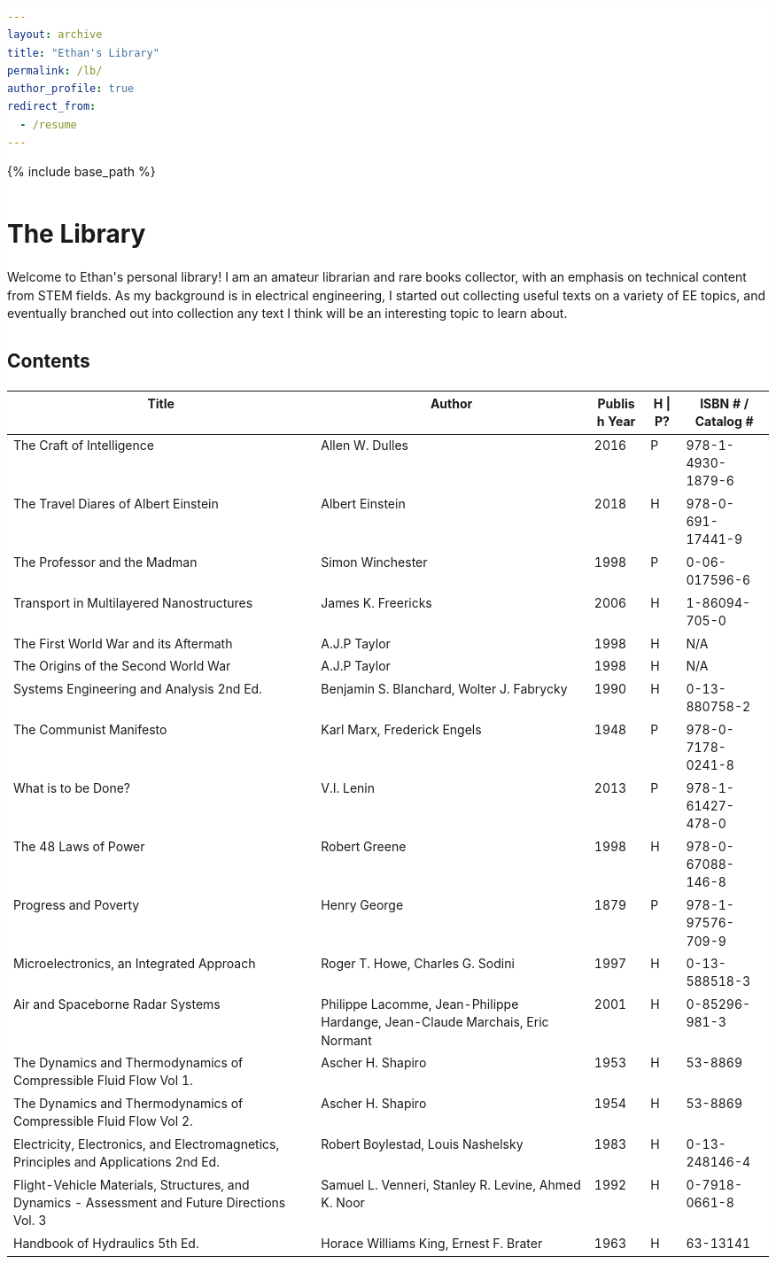 ```yaml
---
layout: archive
title: "Ethan's Library"
permalink: /lb/
author_profile: true
redirect_from:
  - /resume
---
```


{% include base_path %}

The Library
======
Welcome to Ethan's personal library! I am an amateur librarian and rare books collector, with an emphasis on technical content from STEM fields. As my background is in electrical engineering, I started out collecting useful texts on a variety of EE topics, and eventually branched out into collection any text I think will be an interesting topic to learn about.

## Contents

| Title                                                                                        | Author                                                                       | Publish Year | H \| P? | ISBN # / Catalog #                                          |
| -------------------------------------------------------------------------------------------- | ---------------------------------------------------------------------------- | ------------ | ------- | ----------------------------------------------------------- |
| The Craft of Intelligence                                                                    | Allen W. Dulles                                                              | 2016         | P       | 978-1-4930-1879-6                                           |
| The Travel Diares of Albert Einstein                                                         | Albert Einstein                                                              | 2018         | H       | 978-0-691-17441-9                                           |
| The Professor and the Madman                                                                 | Simon Winchester                                                             | 1998         | P       | 0-06-017596-6                                               |
| Transport in Multilayered Nanostructures                                                     | James K. Freericks                                                           | 2006         | H       | 1-86094-705-0                                               |
| The First World War and its Aftermath                                                        | A.J.P Taylor                                                                 | 1998         | H       | N/A                                                         |
| The Origins of the Second World War                                                          | A.J.P Taylor                                                                 | 1998         | H       | N/A                                                         |
| Systems Engineering and Analysis 2nd Ed.                                                     | Benjamin S. Blanchard, Wolter J. Fabrycky                                    | 1990         | H       | 0-13-880758-2                                               |
| The Communist Manifesto                                                                      | Karl Marx, Frederick Engels                                                  | 1948         | P       | 978-0-7178-0241-8                                           |
| What is to be Done?                                                                          | V.I. Lenin                                                                   | 2013         | P       | 978-1-61427-478-0                                           |
| The 48 Laws of Power                                                                         | Robert Greene                                                                | 1998         | H       | 978-0-67088-146-8                                           |
| Progress and Poverty                                                                         | Henry George                                                                 | 1879         | P       | 978-1-97576-709-9                                           |
| Microelectronics, an Integrated Approach                                                     | Roger T. Howe, Charles G. Sodini                                             | 1997         | H       | 0-13-588518-3                                               |
| Air and Spaceborne Radar Systems                                                             | Philippe Lacomme, Jean-Philippe Hardange, Jean-Claude Marchais, Eric Normant | 2001         | H       | 0-85296-981-3                                               |
| The Dynamics and Thermodynamics of Compressible Fluid Flow Vol 1.                            | Ascher H. Shapiro                                                            | 1953         | H       | 53-8869                                                     |
| The Dynamics and Thermodynamics of Compressible Fluid Flow Vol 2.                            | Ascher H. Shapiro                                                            | 1954         | H       | 53-8869                                                     |
| Electricity, Electronics, and Electromagnetics, Principles and Applications 2nd Ed.          | Robert Boylestad, Louis Nashelsky                                            | 1983         | H       | 0-13-248146-4                                               |
| Flight-Vehicle Materials, Structures, and Dynamics - Assessment and Future Directions Vol. 3 | Samuel L. Venneri, Stanley R. Levine, Ahmed K. Noor                          | 1992         | H       | 0-7918-0661-8                                               |
| Handbook of Hydraulics 5th Ed.                                                               | Horace Williams King, Ernest F. Brater                                       | 1963         | H       | 63-13141                                                    |